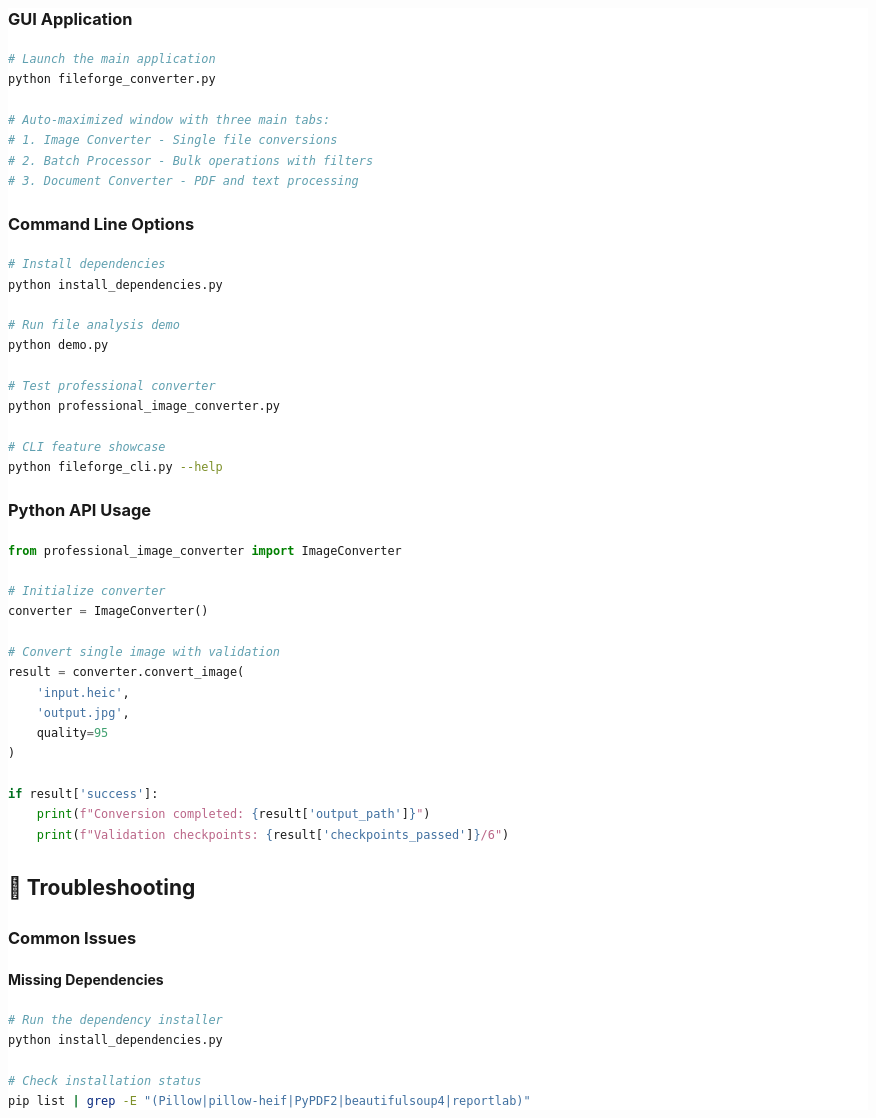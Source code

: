 ### GUI Application
```bash
# Launch the main application
python fileforge_converter.py

# Auto-maximized window with three main tabs:
# 1. Image Converter - Single file conversions
# 2. Batch Processor - Bulk operations with filters
# 3. Document Converter - PDF and text processing
```

### Command Line Options
```bash
# Install dependencies
python install_dependencies.py

# Run file analysis demo
python demo.py

# Test professional converter
python professional_image_converter.py

# CLI feature showcase
python fileforge_cli.py --help
```

### Python API Usage
```python
from professional_image_converter import ImageConverter

# Initialize converter
converter = ImageConverter()

# Convert single image with validation
result = converter.convert_image(
    'input.heic',
    'output.jpg',
    quality=95
)

if result['success']:
    print(f"Conversion completed: {result['output_path']}")
    print(f"Validation checkpoints: {result['checkpoints_passed']}/6")
```

## 🔧 Troubleshooting

### Common Issues

#### Missing Dependencies
```bash
# Run the dependency installer
python install_dependencies.py

# Check installation status
pip list | grep -E "(Pillow|pillow-heif|PyPDF2|beautifulsoup4|reportlab)"
```
